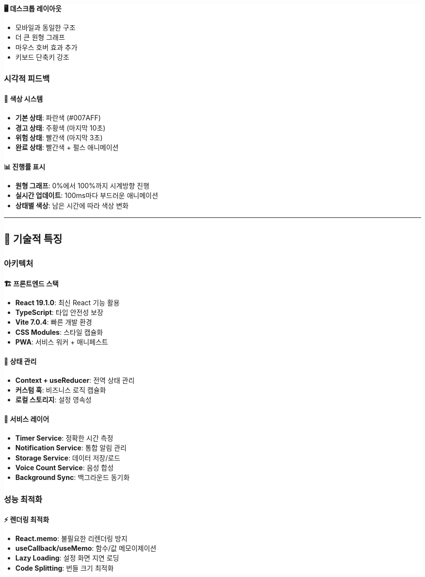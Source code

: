 #### 🖥️ 데스크톱 레이아웃
- 모바일과 동일한 구조
- 더 큰 원형 그래프
- 마우스 호버 효과 추가
- 키보드 단축키 강조

### 시각적 피드백

#### 🎨 색상 시스템
- **기본 상태**: 파란색 (#007AFF)
- **경고 상태**: 주황색 (마지막 10초)
- **위험 상태**: 빨간색 (마지막 3초)
- **완료 상태**: 빨간색 + 펄스 애니메이션

#### 📊 진행률 표시
- **원형 그래프**: 0%에서 100%까지 시계방향 진행
- **실시간 업데이트**: 100ms마다 부드러운 애니메이션
- **상태별 색상**: 남은 시간에 따라 색상 변화

---

## 🔧 기술적 특징

### 아키텍처

#### 🏗️ 프론트엔드 스택
- **React 19.1.0**: 최신 React 기능 활용
- **TypeScript**: 타입 안전성 보장
- **Vite 7.0.4**: 빠른 개발 환경
- **CSS Modules**: 스타일 캡슐화
- **PWA**: 서비스 워커 + 매니페스트

#### 🧩 상태 관리
- **Context + useReducer**: 전역 상태 관리
- **커스텀 훅**: 비즈니스 로직 캡슐화
- **로컬 스토리지**: 설정 영속성

#### 🎯 서비스 레이어
- **Timer Service**: 정확한 시간 측정
- **Notification Service**: 통합 알림 관리
- **Storage Service**: 데이터 저장/로드
- **Voice Count Service**: 음성 합성
- **Background Sync**: 백그라운드 동기화

### 성능 최적화

#### ⚡ 렌더링 최적화
- **React.memo**: 불필요한 리렌더링 방지
- **useCallback/useMemo**: 함수/값 메모이제이션
- **Lazy Loading**: 설정 화면 지연 로딩
- **Code Splitting**: 번들 크기 최적화
